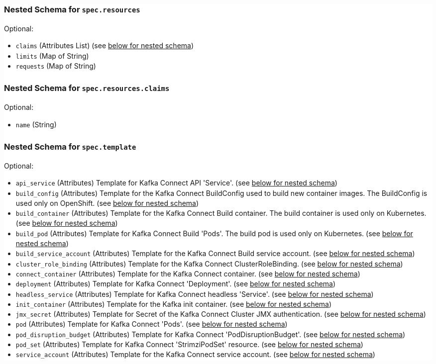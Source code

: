 
<a id="nestedatt--spec--resources"></a>
### Nested Schema for `spec.resources`

Optional:

- `claims` (Attributes List) (see [below for nested schema](#nestedatt--spec--resources--claims))
- `limits` (Map of String)
- `requests` (Map of String)

<a id="nestedatt--spec--resources--claims"></a>
### Nested Schema for `spec.resources.claims`

Optional:

- `name` (String)



<a id="nestedatt--spec--template"></a>
### Nested Schema for `spec.template`

Optional:

- `api_service` (Attributes) Template for Kafka Connect API 'Service'. (see [below for nested schema](#nestedatt--spec--template--api_service))
- `build_config` (Attributes) Template for the Kafka Connect BuildConfig used to build new container images. The BuildConfig is used only on OpenShift. (see [below for nested schema](#nestedatt--spec--template--build_config))
- `build_container` (Attributes) Template for the Kafka Connect Build container. The build container is used only on Kubernetes. (see [below for nested schema](#nestedatt--spec--template--build_container))
- `build_pod` (Attributes) Template for Kafka Connect Build 'Pods'. The build pod is used only on Kubernetes. (see [below for nested schema](#nestedatt--spec--template--build_pod))
- `build_service_account` (Attributes) Template for the Kafka Connect Build service account. (see [below for nested schema](#nestedatt--spec--template--build_service_account))
- `cluster_role_binding` (Attributes) Template for the Kafka Connect ClusterRoleBinding. (see [below for nested schema](#nestedatt--spec--template--cluster_role_binding))
- `connect_container` (Attributes) Template for the Kafka Connect container. (see [below for nested schema](#nestedatt--spec--template--connect_container))
- `deployment` (Attributes) Template for Kafka Connect 'Deployment'. (see [below for nested schema](#nestedatt--spec--template--deployment))
- `headless_service` (Attributes) Template for Kafka Connect headless 'Service'. (see [below for nested schema](#nestedatt--spec--template--headless_service))
- `init_container` (Attributes) Template for the Kafka init container. (see [below for nested schema](#nestedatt--spec--template--init_container))
- `jmx_secret` (Attributes) Template for Secret of the Kafka Connect Cluster JMX authentication. (see [below for nested schema](#nestedatt--spec--template--jmx_secret))
- `pod` (Attributes) Template for Kafka Connect 'Pods'. (see [below for nested schema](#nestedatt--spec--template--pod))
- `pod_disruption_budget` (Attributes) Template for Kafka Connect 'PodDisruptionBudget'. (see [below for nested schema](#nestedatt--spec--template--pod_disruption_budget))
- `pod_set` (Attributes) Template for Kafka Connect 'StrimziPodSet' resource. (see [below for nested schema](#nestedatt--spec--template--pod_set))
- `service_account` (Attributes) Template for the Kafka Connect service account. (see [below for nested schema](#nestedatt--spec--template--service_account))
